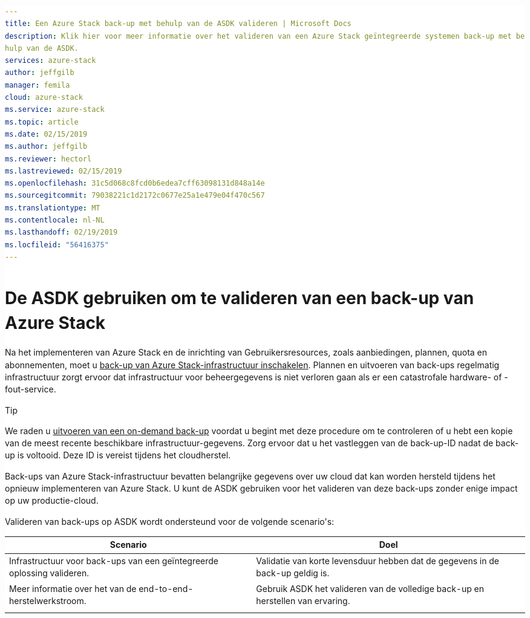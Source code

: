 ```yaml
---
title: Een Azure Stack back-up met behulp van de ASDK valideren | Microsoft Docs
description: Klik hier voor meer informatie over het valideren van een Azure Stack geïntegreerde systemen back-up met behulp van de ASDK.
services: azure-stack
author: jeffgilb
manager: femila
cloud: azure-stack
ms.service: azure-stack
ms.topic: article
ms.date: 02/15/2019
ms.author: jeffgilb
ms.reviewer: hectorl
ms.lastreviewed: 02/15/2019
ms.openlocfilehash: 31c5d068c8fcd0b6edea7cff63098131d848a14e
ms.sourcegitcommit: 79038221c1d2172c0677e25a1e479e04f470c567
ms.translationtype: MT
ms.contentlocale: nl-NL
ms.lasthandoff: 02/19/2019
ms.locfileid: "56416375"
---
```

# <a name="use-the-asdk-to-validate-an-azure-stack-backup"></a>De ASDK gebruiken om te valideren van een back-up van Azure Stack
Na het implementeren van Azure Stack en de inrichting van Gebruikersresources, zoals aanbiedingen, plannen, quota en abonnementen, moet u [back-up van Azure Stack-infrastructuur inschakelen](../azure-stack-backup-enable-backup-console.md). Plannen en uitvoeren van back-ups regelmatig infrastructuur zorgt ervoor dat infrastructuur voor beheergegevens is niet verloren gaan als er een catastrofale hardware- of -fout-service.

> [!TIP]
> We raden u [uitvoeren van een on-demand back-up](../azure-stack-backup-back-up-azure-stack.md) voordat u begint met deze procedure om te controleren of u hebt een kopie van de meest recente beschikbare infrastructuur-gegevens. Zorg ervoor dat u het vastleggen van de back-up-ID nadat de back-up is voltooid. Deze ID is vereist tijdens het cloudherstel. 

Back-ups van Azure Stack-infrastructuur bevatten belangrijke gegevens over uw cloud dat kan worden hersteld tijdens het opnieuw implementeren van Azure Stack. U kunt de ASDK gebruiken voor het valideren van deze back-ups zonder enige impact op uw productie-cloud. 

Valideren van back-ups op ASDK wordt ondersteund voor de volgende scenario's:

|Scenario|Doel|
|-----|-----|
|Infrastructuur voor back-ups van een geïntegreerde oplossing valideren.|Validatie van korte levensduur hebben dat de gegevens in de back-up geldig is.|
|Meer informatie over het van de end-to-end-herstelwerkstroom.|Gebruik ASDK het valideren van de volledige back-up en herstellen van ervaring.|
|     |     |
